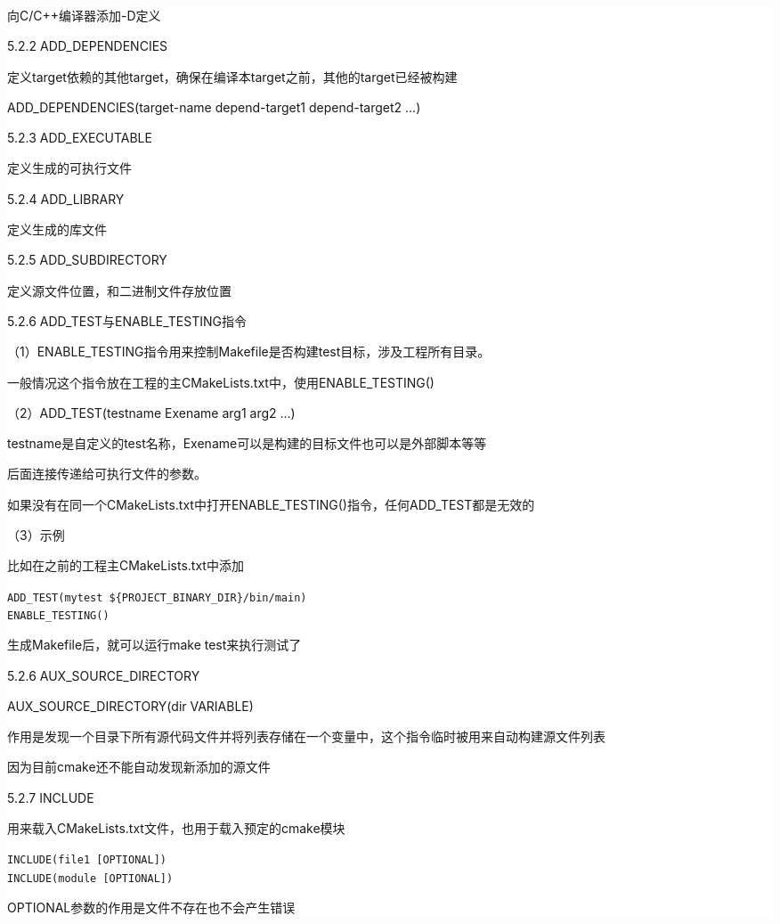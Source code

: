向C/C++编译器添加-D定义


5.2.2 ADD_DEPENDENCIES

定义target依赖的其他target，确保在编译本target之前，其他的target已经被构建

ADD_DEPENDENCIES(target-name depend-target1 depend-target2 ...)


5.2.3 ADD_EXECUTABLE

定义生成的可执行文件


5.2.4 ADD_LIBRARY

定义生成的库文件


5.2.5 ADD_SUBDIRECTORY

定义源文件位置，和二进制文件存放位置


5.2.6 ADD_TEST与ENABLE_TESTING指令

（1）ENABLE_TESTING指令用来控制Makefile是否构建test目标，涉及工程所有目录。

一般情况这个指令放在工程的主CMakeLists.txt中，使用ENABLE_TESTING()

（2）ADD_TEST(testname Exename arg1 arg2 ...)

testname是自定义的test名称，Exename可以是构建的目标文件也可以是外部脚本等等

后面连接传递给可执行文件的参数。

如果没有在同一个CMakeLists.txt中打开ENABLE_TESTING()指令，任何ADD_TEST都是无效的

（3）示例

比如在之前的工程主CMakeLists.txt中添加
   
    ADD_TEST(mytest ${PROJECT_BINARY_DIR}/bin/main)
    ENABLE_TESTING()

生成Makefile后，就可以运行make test来执行测试了


5.2.6 AUX_SOURCE_DIRECTORY

AUX_SOURCE_DIRECTORY(dir VARIABLE)

作用是发现一个目录下所有源代码文件并将列表存储在一个变量中，这个指令临时被用来自动构建源文件列表

因为目前cmake还不能自动发现新添加的源文件


5.2.7 INCLUDE

用来载入CMakeLists.txt文件，也用于载入预定的cmake模块

    INCLUDE(file1 [OPTIONAL])
    INCLUDE(module [OPTIONAL])

OPTIONAL参数的作用是文件不存在也不会产生错误
